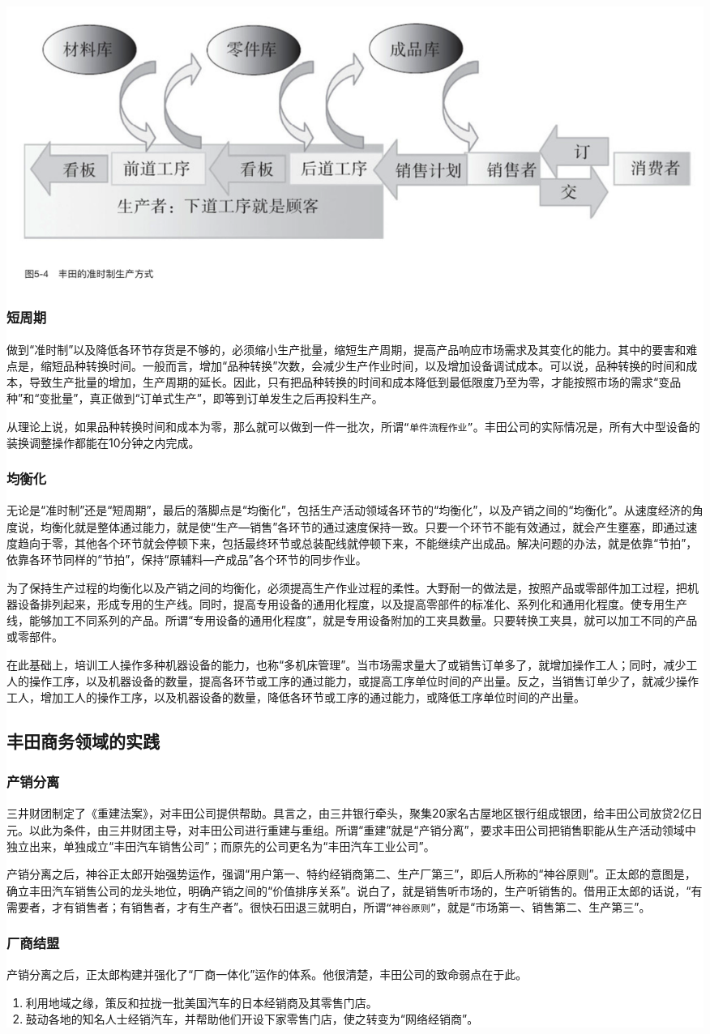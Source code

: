 ![](CommunityBusinessMode16.png)

### 短周期
做到“准时制”以及降低各环节存货是不够的，必须缩小生产批量，缩短生产周期，提高产品响应市场需求及其变化的能力。其中的要害和难点是，缩短品种转换时间。一般而言，增加“品种转换”次数，会减少生产作业时间，以及增加设备调试成本。可以说，品种转换的时间和成本，导致生产批量的增加，生产周期的延长。因此，只有把品种转换的时间和成本降低到最低限度乃至为零，才能按照市场的需求“变品种”和“变批量”，真正做到“订单式生产”，即等到订单发生之后再投料生产。

从理论上说，如果品种转换时间和成本为零，那么就可以做到一件一批次，所谓`“单件流程作业”`。丰田公司的实际情况是，所有大中型设备的装换调整操作都能在10分钟之内完成。

### 均衡化
无论是“准时制”还是“短周期”，最后的落脚点是“均衡化”，包括生产活动领域各环节的“均衡化”，以及产销之间的“均衡化”。从速度经济的角度说，均衡化就是整体通过能力，就是使“生产—销售”各环节的通过速度保持一致。只要一个环节不能有效通过，就会产生壅塞，即通过速度趋向于零，其他各个环节就会停顿下来，包括最终环节或总装配线就停顿下来，不能继续产出成品。解决问题的办法，就是依靠“节拍”，依靠各环节同样的“节拍”，保持“原辅料—产成品”各个环节的同步作业。

为了保持生产过程的均衡化以及产销之间的均衡化，必须提高生产作业过程的柔性。大野耐一的做法是，按照产品或零部件加工过程，把机器设备排列起来，形成专用的生产线。同时，提高专用设备的通用化程度，以及提高零部件的标准化、系列化和通用化程度。使专用生产线，能够加工不同系列的产品。所谓“专用设备的通用化程度”，就是专用设备附加的工夹具数量。只要转换工夹具，就可以加工不同的产品或零部件。

在此基础上，培训工人操作多种机器设备的能力，也称“多机床管理”。当市场需求量大了或销售订单多了，就增加操作工人；同时，减少工人的操作工序，以及机器设备的数量，提高各环节或工序的通过能力，或提高工序单位时间的产出量。反之，当销售订单少了，就减少操作工人，增加工人的操作工序，以及机器设备的数量，降低各环节或工序的通过能力，或降低工序单位时间的产出量。

## 丰田商务领域的实践
### 产销分离
三井财团制定了《重建法案》，对丰田公司提供帮助。具言之，由三井银行牵头，聚集20家名古屋地区银行组成银团，给丰田公司放贷2亿日元。以此为条件，由三井财团主导，对丰田公司进行重建与重组。所谓“重建”就是“产销分离”，要求丰田公司把销售职能从生产活动领域中独立出来，单独成立“丰田汽车销售公司”；而原先的公司更名为“丰田汽车工业公司”。

产销分离之后，神谷正太郎开始强势运作，强调“用户第一、特约经销商第二、生产厂第三”，即后人所称的“神谷原则”。正太郎的意图是，确立丰田汽车销售公司的龙头地位，明确产销之间的“价值排序关系”。说白了，就是销售听市场的，生产听销售的。借用正太郎的话说，“有需要者，才有销售者；有销售者，才有生产者”。很快石田退三就明白，所谓`“神谷原则”`，就是“市场第一、销售第二、生产第三”。

### 厂商结盟
产销分离之后，正太郎构建并强化了“厂商一体化”运作的体系。他很清楚，丰田公司的致命弱点在于此。

1. 利用地域之缘，策反和拉拢一批美国汽车的日本经销商及其零售门店。
1. 鼓动各地的知名人士经销汽车，并帮助他们开设下家零售门店，使之转变为“网络经销商”。
